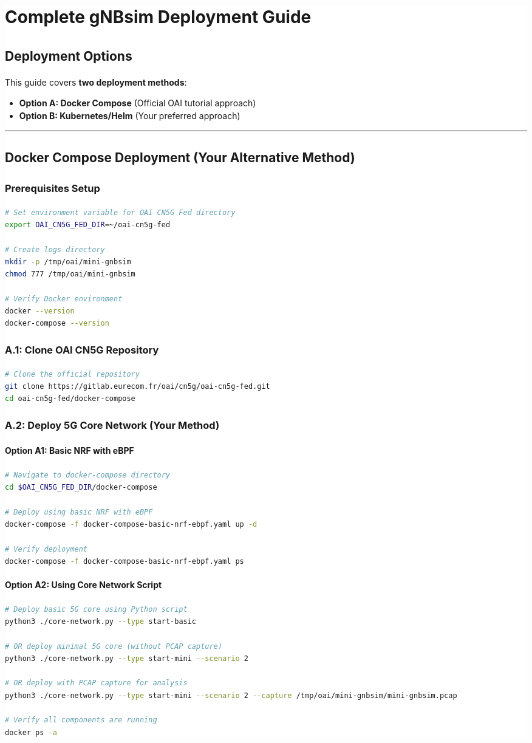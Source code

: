 # Complete gNBsim Deployment Guide

## Deployment Options

This guide covers **two deployment methods**:
- **Option A: Docker Compose** (Official OAI tutorial approach)
- **Option B: Kubernetes/Helm** (Your preferred approach)

---

## Docker Compose Deployment (Your Alternative Method)

### Prerequisites Setup

```bash
# Set environment variable for OAI CN5G Fed directory
export OAI_CN5G_FED_DIR=~/oai-cn5g-fed

# Create logs directory
mkdir -p /tmp/oai/mini-gnbsim
chmod 777 /tmp/oai/mini-gnbsim

# Verify Docker environment
docker --version
docker-compose --version
```

### A.1: Clone OAI CN5G Repository

```bash
# Clone the official repository
git clone https://gitlab.eurecom.fr/oai/cn5g/oai-cn5g-fed.git
cd oai-cn5g-fed/docker-compose
```

### A.2: Deploy 5G Core Network (Your Method)

#### Option A1: Basic NRF with eBPF
```bash
# Navigate to docker-compose directory
cd $OAI_CN5G_FED_DIR/docker-compose

# Deploy using basic NRF with eBPF
docker-compose -f docker-compose-basic-nrf-ebpf.yaml up -d

# Verify deployment
docker-compose -f docker-compose-basic-nrf-ebpf.yaml ps
```

#### Option A2: Using Core Network Script
```bash
# Deploy basic 5G core using Python script
python3 ./core-network.py --type start-basic

# OR deploy minimal 5G core (without PCAP capture)
python3 ./core-network.py --type start-mini --scenario 2

# OR deploy with PCAP capture for analysis
python3 ./core-network.py --type start-mini --scenario 2 --capture /tmp/oai/mini-gnbsim/mini-gnbsim.pcap

# Verify all components are running
docker ps -a
```